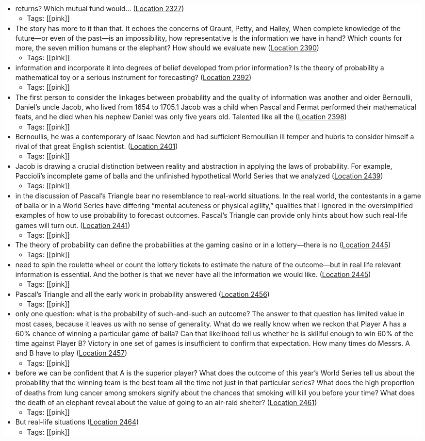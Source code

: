 - returns? Which mutual fund would… ([Location 2327](https://readwise.io/to_kindle?action=open&asin=B00BV6RTUG&location=2327))
    - Tags: [[pink]] 
- The story has more to it than that. It echoes the concerns of Graunt, Petty, and Halley, When complete knowledge of the future—or even of the past—is an impossibility, how representative is the information we have in hand? Which counts for more, the seven million humans or the elephant? How should we evaluate new ([Location 2390](https://readwise.io/to_kindle?action=open&asin=B00BV6RTUG&location=2390))
    - Tags: [[pink]] 
- information and incorporate it into degrees of belief developed from prior information? Is the theory of probability a mathematical toy or a serious instrument for forecasting? ([Location 2392](https://readwise.io/to_kindle?action=open&asin=B00BV6RTUG&location=2392))
    - Tags: [[pink]] 
- The first person to consider the linkages between probability and the quality of information was another and older Bernoulli, Daniel’s uncle Jacob, who lived from 1654 to 1705.1 Jacob was a child when Pascal and Fermat performed their mathematical feats, and he died when his nephew Daniel was only five years old. Talented like all the ([Location 2398](https://readwise.io/to_kindle?action=open&asin=B00BV6RTUG&location=2398))
    - Tags: [[pink]] 
- Bernoullis, he was a contemporary of Isaac Newton and had sufficient Bernoullian ill temper and hubris to consider himself a rival of that great English scientist. ([Location 2401](https://readwise.io/to_kindle?action=open&asin=B00BV6RTUG&location=2401))
    - Tags: [[pink]] 
- Jacob is drawing a crucial distinction between reality and abstraction in applying the laws of probability. For example, Paccioli’s incomplete game of balla and the unfinished hypothetical World Series that we analyzed ([Location 2439](https://readwise.io/to_kindle?action=open&asin=B00BV6RTUG&location=2439))
    - Tags: [[pink]] 
- in the discussion of Pascal’s Triangle bear no resemblance to real-world situations. In the real world, the contestants in a game of balla or in a World Series have differing “mental acuteness or physical agility,” qualities that I ignored in the oversimplified examples of how to use probability to forecast outcomes. Pascal’s Triangle can provide only hints about how such real-life games will turn out. ([Location 2441](https://readwise.io/to_kindle?action=open&asin=B00BV6RTUG&location=2441))
    - Tags: [[pink]] 
- The theory of probability can define the probabilities at the gaming casino or in a lottery—there is no ([Location 2445](https://readwise.io/to_kindle?action=open&asin=B00BV6RTUG&location=2445))
    - Tags: [[pink]] 
- need to spin the roulette wheel or count the lottery tickets to estimate the nature of the outcome—but in real life relevant information is essential. And the bother is that we never have all the information we would like. ([Location 2445](https://readwise.io/to_kindle?action=open&asin=B00BV6RTUG&location=2445))
    - Tags: [[pink]] 
- Pascal’s Triangle and all the early work in probability answered ([Location 2456](https://readwise.io/to_kindle?action=open&asin=B00BV6RTUG&location=2456))
    - Tags: [[pink]] 
- only one question: what is the probability of such-and-such an outcome? The answer to that question has limited value in most cases, because it leaves us with no sense of generality. What do we really know when we reckon that Player A has a 60% chance of winning a particular game of balla? Can that likelihood tell us whether he is skillful enough to win 60% of the time against Player B? Victory in one set of games is insufficient to confirm that expectation. How many times do Messrs. A and B have to play ([Location 2457](https://readwise.io/to_kindle?action=open&asin=B00BV6RTUG&location=2457))
    - Tags: [[pink]] 
- before we can be confident that A is the superior player? What does the outcome of this year’s World Series tell us about the probability that the winning team is the best team all the time not just in that particular series? What does the high proportion of deaths from lung cancer among smokers signify about the chances that smoking will kill you before your time? What does the death of an elephant reveal about the value of going to an air-raid shelter? ([Location 2461](https://readwise.io/to_kindle?action=open&asin=B00BV6RTUG&location=2461))
    - Tags: [[pink]] 
- But real-life situations ([Location 2464](https://readwise.io/to_kindle?action=open&asin=B00BV6RTUG&location=2464))
    - Tags: [[pink]] 
